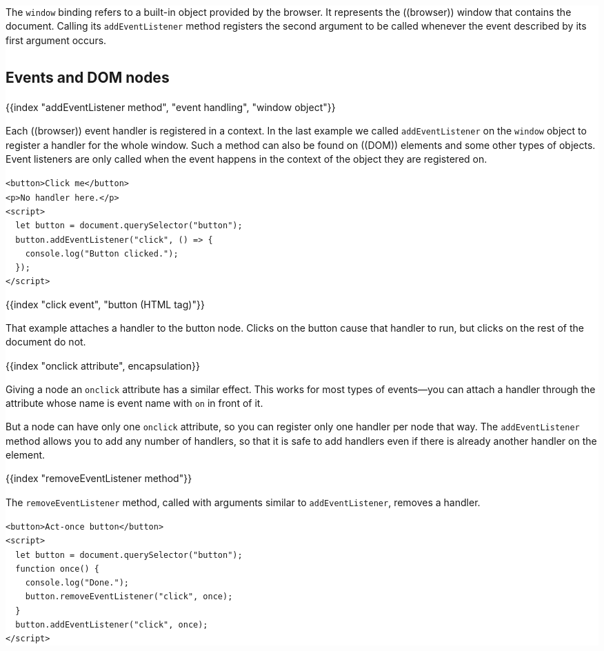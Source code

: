The `window` binding refers to a built-in object provided by the
browser. It represents the ((browser)) window that contains the
document. Calling its `addEventListener` method registers the second
argument to be called whenever the event described by its first
argument occurs.

## Events and DOM nodes

{{index "addEventListener method", "event handling", "window object"}}

Each ((browser)) event handler is registered in a context. In the last example we called
`addEventListener` on the `window` object to register a handler
for the whole window. Such a method can also be found on ((DOM))
elements and some other types of objects. Event listeners are only
called when the event happens in the context of the object they are
registered on.

```{lang: "text/html"}
<button>Click me</button>
<p>No handler here.</p>
<script>
  let button = document.querySelector("button");
  button.addEventListener("click", () => {
    console.log("Button clicked.");
  });
</script>
```

{{index "click event", "button (HTML tag)"}}

That example attaches a handler to the button node. Clicks on the
button cause that handler to run, but clicks on the rest of the
document do not.

{{index "onclick attribute", encapsulation}}

Giving a node an `onclick` attribute has a similar effect. This works
for most types of events—you can attach a handler through the
attribute whose name is event name with `on` in front of it.

But a node can have only one `onclick` attribute, so you can register
only one handler per node that way. The `addEventListener` method
allows you to add any number of handlers, so that it is safe to add
handlers even if there is already another handler on the element.

{{index "removeEventListener method"}}

The `removeEventListener` method, called with arguments similar to
`addEventListener`, removes a handler.

```{lang: "text/html"}
<button>Act-once button</button>
<script>
  let button = document.querySelector("button");
  function once() {
    console.log("Done.");
    button.removeEventListener("click", once);
  }
  button.addEventListener("click", once);
</script>
```

